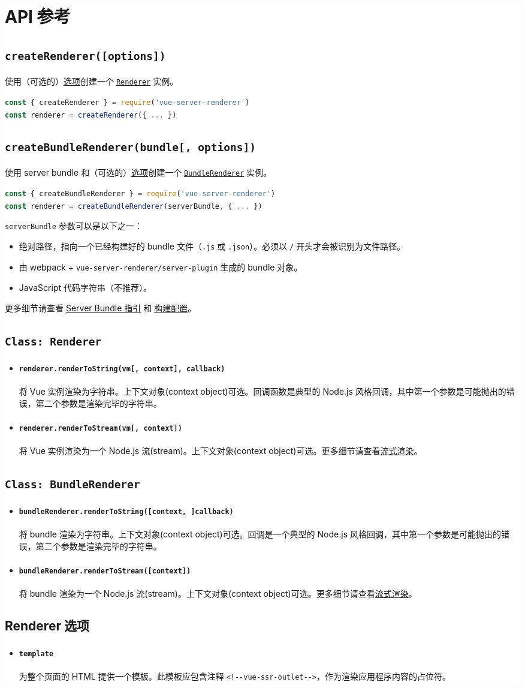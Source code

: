 # API 参考

## `createRenderer([options])`

使用（可选的）[选项](#renderer-options)创建一个 [`Renderer`](#class-renderer) 实例。

``` js
const { createRenderer } = require('vue-server-renderer')
const renderer = createRenderer({ ... })
```

## `createBundleRenderer(bundle[, options])`

使用 server bundle 和（可选的）[选项](#renderer-options)创建一个 [`BundleRenderer`](#class-bundlerenderer) 实例。

``` js
const { createBundleRenderer } = require('vue-server-renderer')
const renderer = createBundleRenderer(serverBundle, { ... })
```

`serverBundle` 参数可以是以下之一：

- 绝对路径，指向一个已经构建好的 bundle 文件（`.js` 或 `.json`）。必须以 `/` 开头才会被识别为文件路径。

- 由 webpack + `vue-server-renderer/server-plugin` 生成的 bundle 对象。

- JavaScript 代码字符串（不推荐）。

更多细节请查看 [Server Bundle 指引](./bundle-renderer.md) 和 [构建配置](./build-config.md)。

## `Class: Renderer`

- #### `renderer.renderToString(vm[, context], callback)`

  将 Vue 实例渲染为字符串。上下文对象(context object)可选。回调函数是典型的 Node.js 风格回调，其中第一个参数是可能抛出的错误，第二个参数是渲染完毕的字符串。

- #### `renderer.renderToStream(vm[, context])`

  将 Vue 实例渲染为一个 Node.js 流(stream)。上下文对象(context object)可选。更多细节请查看[流式渲染](./streaming.md)。

## `Class: BundleRenderer`

- #### `bundleRenderer.renderToString([context, ]callback)`

  将 bundle 渲染为字符串。上下文对象(context object)可选。回调是一个典型的 Node.js 风格回调，其中第一个参数是可能抛出的错误，第二个参数是渲染完毕的字符串。

- #### `bundleRenderer.renderToStream([context])`

  将 bundle 渲染为一个 Node.js 流(stream)。上下文对象(context object)可选。更多细节请查看[流式渲染](./streaming.md)。

## Renderer 选项

- #### `template`

  为整个页面的 HTML 提供一个模板。此模板应包含注释 `<!--vue-ssr-outlet-->`，作为渲染应用程序内容的占位符。

